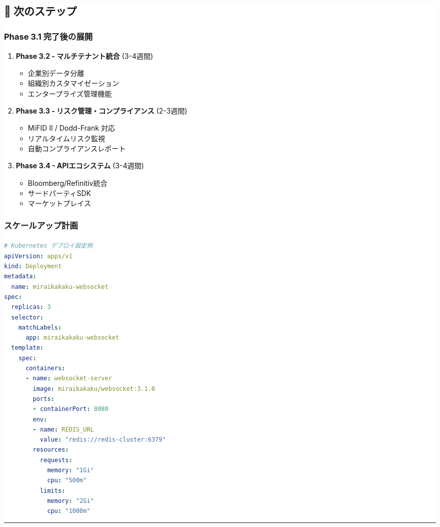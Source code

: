 
## 🎯 次のステップ

### **Phase 3.1 完了後の展開**

1. **Phase 3.2 - マルチテナント統合** (3-4週間)
   - 企業別データ分離
   - 組織別カスタマイゼーション
   - エンタープライズ管理機能

2. **Phase 3.3 - リスク管理・コンプライアンス** (2-3週間)
   - MiFID II / Dodd-Frank 対応
   - リアルタイムリスク監視
   - 自動コンプライアンスレポート

3. **Phase 3.4 - APIエコシステム** (3-4週間)
   - Bloomberg/Refinitiv統合
   - サードパーティSDK
   - マーケットプレイス

### **スケールアップ計画**

```yaml
# Kubernetes デプロイ設定例
apiVersion: apps/v1
kind: Deployment
metadata:
  name: miraikakaku-websocket
spec:
  replicas: 3
  selector:
    matchLabels:
      app: miraikakaku-websocket
  template:
    spec:
      containers:
      - name: websocket-server
        image: miraikakaku/websocket:3.1.0
        ports:
        - containerPort: 8080
        env:
        - name: REDIS_URL
          value: "redis://redis-cluster:6379"
        resources:
          requests:
            memory: "1Gi"
            cpu: "500m"
          limits:
            memory: "2Gi"
            cpu: "1000m"
```

---
